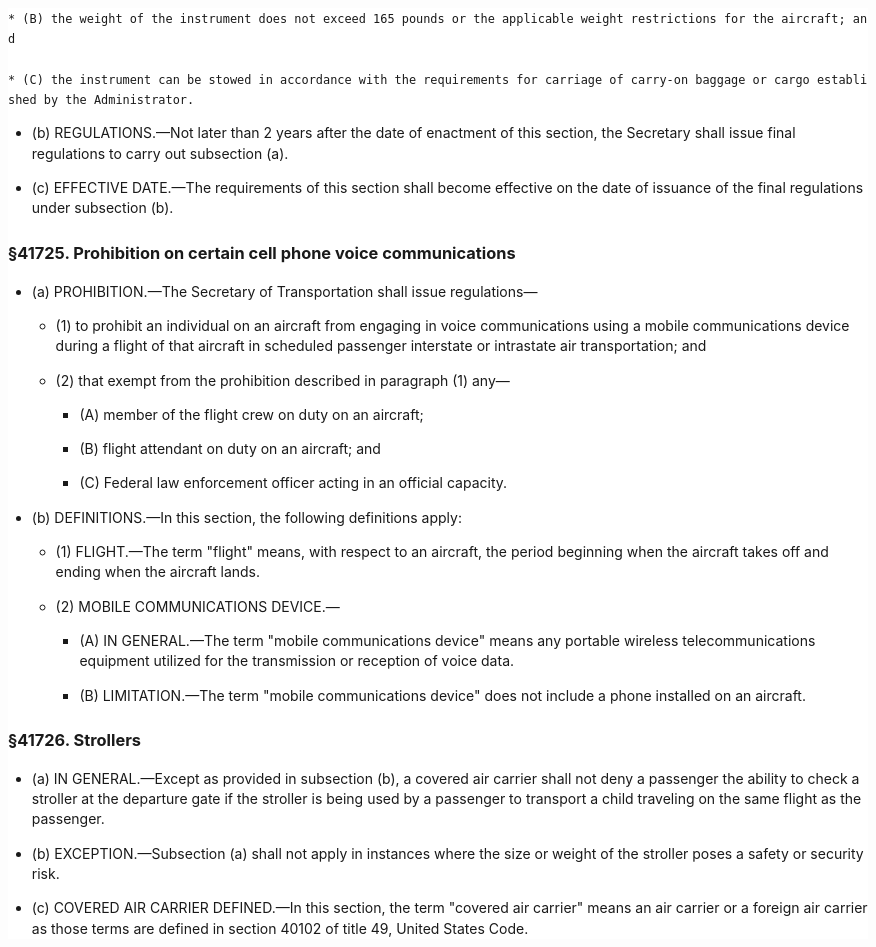     * (B) the weight of the instrument does not exceed 165 pounds or the applicable weight restrictions for the aircraft; and

    * (C) the instrument can be stowed in accordance with the requirements for carriage of carry-on baggage or cargo established by the Administrator.


* (b) REGULATIONS.—Not later than 2 years after the date of enactment of this section, the Secretary shall issue final regulations to carry out subsection (a).

* (c) EFFECTIVE DATE.—The requirements of this section shall become effective on the date of issuance of the final regulations under subsection (b).

### §41725. Prohibition on certain cell phone voice communications
* (a) PROHIBITION.—The Secretary of Transportation shall issue regulations—

  * (1) to prohibit an individual on an aircraft from engaging in voice communications using a mobile communications device during a flight of that aircraft in scheduled passenger interstate or intrastate air transportation; and

  * (2) that exempt from the prohibition described in paragraph (1) any—

    * (A) member of the flight crew on duty on an aircraft;

    * (B) flight attendant on duty on an aircraft; and

    * (C) Federal law enforcement officer acting in an official capacity.


* (b) DEFINITIONS.—In this section, the following definitions apply:

  * (1) FLIGHT.—The term "flight" means, with respect to an aircraft, the period beginning when the aircraft takes off and ending when the aircraft lands.

  * (2) MOBILE COMMUNICATIONS DEVICE.—

    * (A) IN GENERAL.—The term "mobile communications device" means any portable wireless telecommunications equipment utilized for the transmission or reception of voice data.

    * (B) LIMITATION.—The term "mobile communications device" does not include a phone installed on an aircraft.

### §41726. Strollers
* (a) IN GENERAL.—Except as provided in subsection (b), a covered air carrier shall not deny a passenger the ability to check a stroller at the departure gate if the stroller is being used by a passenger to transport a child traveling on the same flight as the passenger.

* (b) EXCEPTION.—Subsection (a) shall not apply in instances where the size or weight of the stroller poses a safety or security risk.

* (c) COVERED AIR CARRIER DEFINED.—In this section, the term "covered air carrier" means an air carrier or a foreign air carrier as those terms are defined in section 40102 of title 49, United States Code.